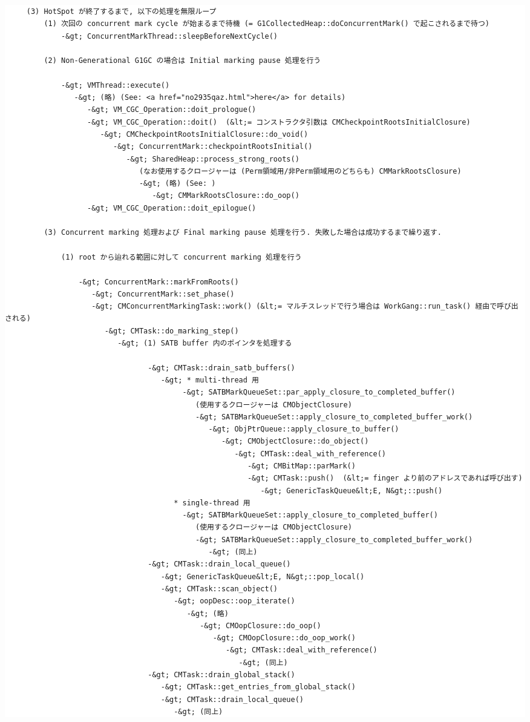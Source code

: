          (3) HotSpot が終了するまで, 以下の処理を無限ループ
             (1) 次回の concurrent mark cycle が始まるまで待機 (= G1CollectedHeap::doConcurrentMark() で起こされるまで待つ)
                 -&gt; ConcurrentMarkThread::sleepBeforeNextCycle()

             (2) Non-Generational G1GC の場合は Initial marking pause 処理を行う

                 -&gt; VMThread::execute()
                    -&gt; (略) (See: <a href="no2935qaz.html">here</a> for details)
                       -&gt; VM_CGC_Operation::doit_prologue()
                       -&gt; VM_CGC_Operation::doit()  (&lt;= コンストラクタ引数は CMCheckpointRootsInitialClosure)
                          -&gt; CMCheckpointRootsInitialClosure::do_void()
                             -&gt; ConcurrentMark::checkpointRootsInitial()
                                -&gt; SharedHeap::process_strong_roots()
                                   (なお使用するクロージャーは (Perm領域用/非Perm領域用のどちらも) CMMarkRootsClosure)
                                   -&gt; (略) (See: )
                                      -&gt; CMMarkRootsClosure::do_oop()
                       -&gt; VM_CGC_Operation::doit_epilogue()

             (3) Concurrent marking 処理および Final marking pause 処理を行う. 失敗した場合は成功するまで繰り返す.

                 (1) root から辿れる範囲に対して concurrent marking 処理を行う

                     -&gt; ConcurrentMark::markFromRoots()
                        -&gt; ConcurrentMark::set_phase()
                        -&gt; CMConcurrentMarkingTask::work() (&lt;= マルチスレッドで行う場合は WorkGang::run_task() 経由で呼び出される)
                           -&gt; CMTask::do_marking_step()
                              -&gt; (1) SATB buffer 内のポインタを処理する

                                     -&gt; CMTask::drain_satb_buffers()
                                        -&gt; * multi-thread 用
                                             -&gt; SATBMarkQueueSet::par_apply_closure_to_completed_buffer()
                                                (使用するクロージャーは CMObjectClosure)
                                                -&gt; SATBMarkQueueSet::apply_closure_to_completed_buffer_work()
                                                   -&gt; ObjPtrQueue::apply_closure_to_buffer()
                                                      -&gt; CMObjectClosure::do_object()
                                                         -&gt; CMTask::deal_with_reference()
                                                            -&gt; CMBitMap::parMark()
                                                            -&gt; CMTask::push()  (&lt;= finger より前のアドレスであれば呼び出す)
                                                               -&gt; GenericTaskQueue&lt;E, N&gt;::push()
                                           * single-thread 用
                                             -&gt; SATBMarkQueueSet::apply_closure_to_completed_buffer()
                                                (使用するクロージャーは CMObjectClosure)
                                                -&gt; SATBMarkQueueSet::apply_closure_to_completed_buffer_work()
                                                   -&gt; (同上)
                                     -&gt; CMTask::drain_local_queue()
                                        -&gt; GenericTaskQueue&lt;E, N&gt;::pop_local()
                                        -&gt; CMTask::scan_object()
                                           -&gt; oopDesc::oop_iterate()
                                              -&gt; (略)
                                                 -&gt; CMOopClosure::do_oop()
                                                    -&gt; CMOopClosure::do_oop_work()
                                                       -&gt; CMTask::deal_with_reference()
                                                          -&gt; (同上)
                                     -&gt; CMTask::drain_global_stack()
                                        -&gt; CMTask::get_entries_from_global_stack()
                                        -&gt; CMTask::drain_local_queue()
                                           -&gt; (同上)
